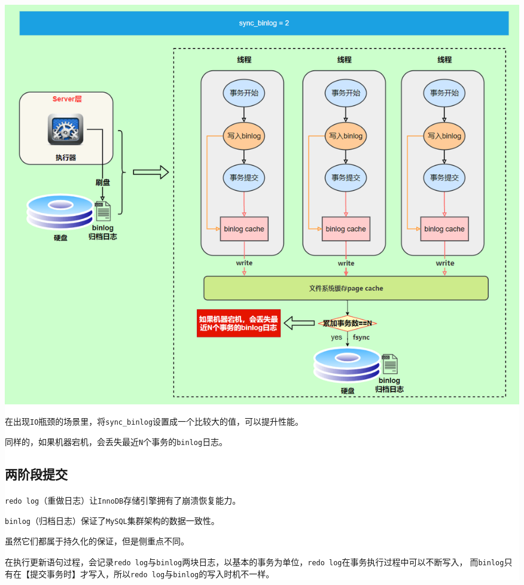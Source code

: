 ![binlog日志刷盘流程03](img/05/binlogFlushFlow03.png)

在出现`IO`瓶颈的场景里，将`sync_binlog`设置成一个比较大的值，可以提升性能。

同样的，如果机器宕机，会丢失最近`N`个事务的`binlog`日志。

## 两阶段提交

`redo log`（重做日志）让`InnoDB`存储引擎拥有了崩溃恢复能力。

`binlog`（归档日志）保证了`MySQL`集群架构的数据一致性。

虽然它们都属于持久化的保证，但是侧重点不同。

在执行更新语句过程，会记录`redo log`与`binlog`两块日志，以基本的事务为单位，`redo log`在事务执行过程中可以不断写入，
而`binlog`只有在【提交事务时】才写入，所以`redo log`与`binlog`的写入时机不一样。
